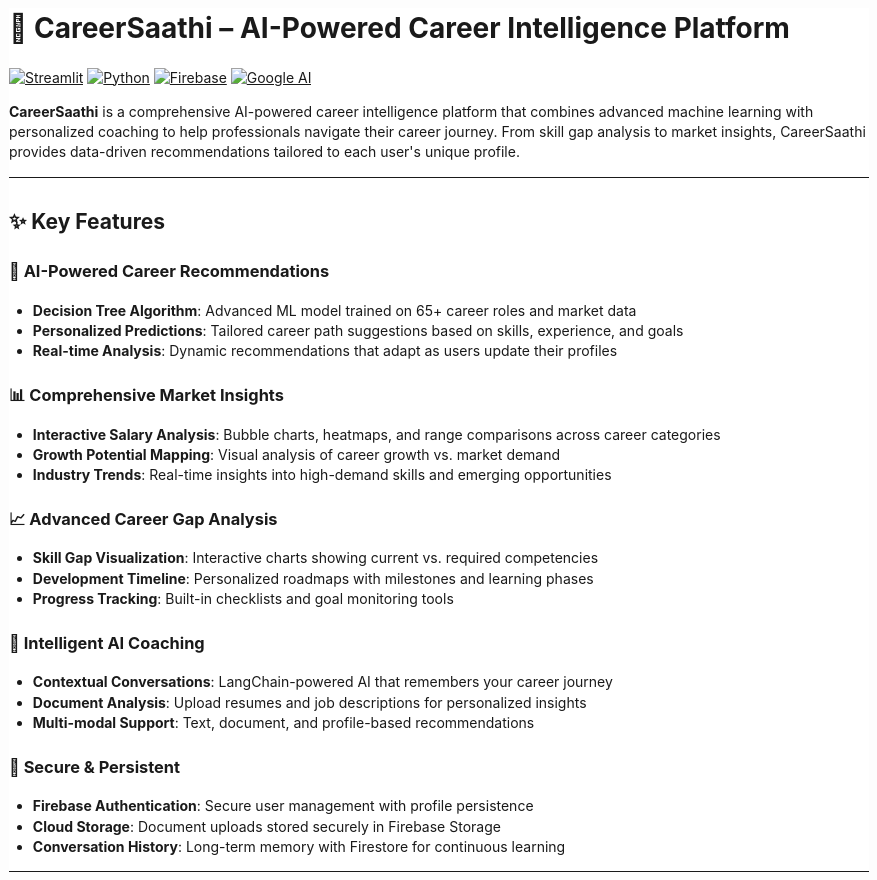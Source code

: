 # 🚀 CareerSaathi – AI-Powered Career Intelligence Platform

[![Streamlit](https://img.shields.io/badge/Streamlit-FF4B4B?style=for-the-badge&logo=streamlit&logoColor=white)](https://streamlit.io/)
[![Python](https://img.shields.io/badge/Python-3776AB?style=for-the-badge&logo=python&logoColor=white)](https://python.org/)
[![Firebase](https://img.shields.io/badge/Firebase-FFCA28?style=for-the-badge&logo=firebase&logoColor=black)](https://firebase.google.com/)
[![Google AI](https://img.shields.io/badge/Google%20AI-4285F4?style=for-the-badge&logo=google&logoColor=white)](https://ai.google/)

**CareerSaathi** is a comprehensive AI-powered career intelligence platform that combines advanced machine learning with personalized coaching to help professionals navigate their career journey. From skill gap analysis to market insights, CareerSaathi provides data-driven recommendations tailored to each user's unique profile.

---

## ✨ Key Features

### 🎯 **AI-Powered Career Recommendations**
- **Decision Tree Algorithm**: Advanced ML model trained on 65+ career roles and market data
- **Personalized Predictions**: Tailored career path suggestions based on skills, experience, and goals
- **Real-time Analysis**: Dynamic recommendations that adapt as users update their profiles

### 📊 **Comprehensive Market Insights**
- **Interactive Salary Analysis**: Bubble charts, heatmaps, and range comparisons across career categories
- **Growth Potential Mapping**: Visual analysis of career growth vs. market demand
- **Industry Trends**: Real-time insights into high-demand skills and emerging opportunities

### 📈 **Advanced Career Gap Analysis**
- **Skill Gap Visualization**: Interactive charts showing current vs. required competencies
- **Development Timeline**: Personalized roadmaps with milestones and learning phases
- **Progress Tracking**: Built-in checklists and goal monitoring tools

### 🤖 **Intelligent AI Coaching**
- **Contextual Conversations**: LangChain-powered AI that remembers your career journey
- **Document Analysis**: Upload resumes and job descriptions for personalized insights
- **Multi-modal Support**: Text, document, and profile-based recommendations

### 🔐 **Secure & Persistent**
- **Firebase Authentication**: Secure user management with profile persistence
- **Cloud Storage**: Document uploads stored securely in Firebase Storage
- **Conversation History**: Long-term memory with Firestore for continuous learning

---
